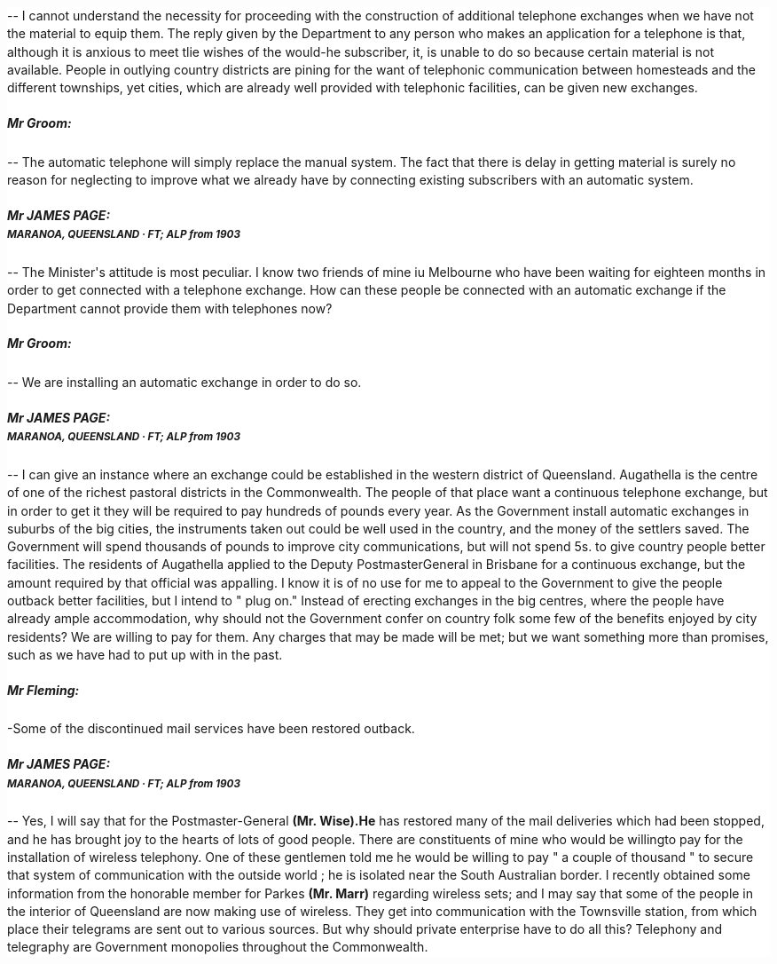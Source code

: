 -- I cannot understand the necessity for proceeding with the construction of additional telephone exchanges when we have not the material to equip them. The reply given by the Department to any person who makes an application for a telephone is that, although it is anxious to meet tlie wishes of the would-he subscriber, it, is unable to do so because certain material is not available. People in outlying country districts are pining for the want of telephonic communication between homesteads and the different townships, yet cities, which are already well provided with telephonic facilities, can be given new exchanges. 

##### Mr Groom:

-- The automatic telephone will simply replace the manual system. The fact that there is delay in getting material is surely no reason for neglecting to improve what we already have by connecting existing subscribers with an automatic system. 

##### Mr JAMES PAGE:<br><small class="text-muted">MARANOA, QUEENSLAND &middot; FT; ALP from 1903</small>

-- The Minister's attitude is most peculiar. I know two friends of mine iu Melbourne who have been waiting for eighteen months in order to get connected with a telephone exchange. How can these people be connected with an automatic exchange if the Department cannot provide them with telephones now? 

##### Mr Groom:

-- We are installing an automatic exchange in order to do so. 

##### Mr JAMES PAGE:<br><small class="text-muted">MARANOA, QUEENSLAND &middot; FT; ALP from 1903</small>

-- I can give an instance where an exchange could be established in the western district of Queensland. Augathella is the centre of one of the richest pastoral districts in the Commonwealth. The people of that place want a continuous telephone exchange, but in order to get it they will be required to pay hundreds of pounds every year. As the Government install automatic exchanges in suburbs of the big cities, the instruments taken out could be well used in the country, and the money of the settlers saved. The Government will spend thousands of pounds to improve city communications, but will not spend 5s. to give country people better facilities. The residents of Augathella applied to the  Deputy  PostmasterGeneral in Brisbane for a continuous exchange, but the amount required by that official was appalling. I know it is of no use for me to appeal to the Government to give the people outback better facilities, but I intend to " plug on." Instead of erecting exchanges in the big centres, where the people have already ample accommodation, why should not the Government confer on country folk some few of the benefits enjoyed by city residents? We are willing to pay for them. Any charges that may be made will be met; but we want something more than promises, such as we have had to put up with in the past. 

##### Mr Fleming:

-Some of the discontinued mail services have been restored outback. 

##### Mr JAMES PAGE:<br><small class="text-muted">MARANOA, QUEENSLAND &middot; FT; ALP from 1903</small>

-- Yes, I will say that for the Postmaster-General  **(Mr. Wise).He**  has restored many of the mail deliveries which had been stopped, and he has brought joy to the hearts of lots of good people. There are constituents of mine who would be willingto pay for the installation of wireless telephony. One of these gentlemen told me he would be willing to pay " a couple of thousand " to secure that system of communication with the outside world ; he is isolated near the South Australian border. I recently obtained some information from the honorable member for Parkes  **(Mr. Marr)**  regarding wireless sets; and I may say that some of the people in the interior of Queensland are now making use of wireless. They get into communication with the Townsville station, from which place their telegrams are sent out to various sources. But why should private enterprise have to do all this? Telephony and telegraphy are Government monopolies throughout the Commonwealth. 
